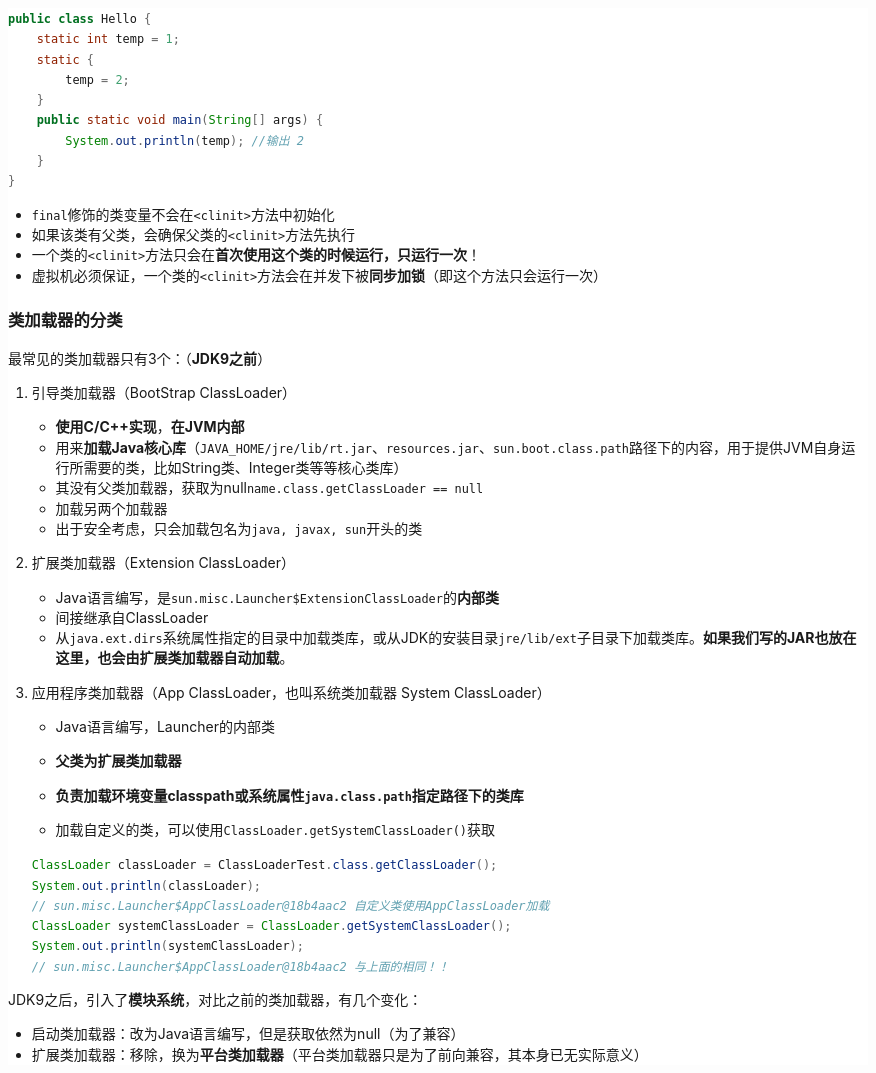   ```java
  public class Hello {
      static int temp = 1;
      static {
          temp = 2;
      }
      public static void main(String[] args) {
          System.out.println(temp); //输出 2
      }
  }
  ```

- `final`修饰的类变量不会在`<clinit>`方法中初始化
- 如果该类有父类，会确保父类的`<clinit>`方法先执行
- 一个类的`<clinit>`方法只会在**首次使用这个类的时候运行，只运行一次**！
- 虚拟机必须保证，一个类的`<clinit>`方法会在并发下被**同步加锁**（即这个方法只会运行一次）

### 类加载器的分类

最常见的类加载器只有3个：（**JDK9之前**）

1. 引导类加载器（BootStrap ClassLoader）
   - **使用C/C++实现**，**在JVM内部**
   - 用来**加载Java核心库**（`JAVA_HOME/jre/lib/rt.jar`、`resources.jar`、`sun.boot.class.path`路径下的内容，用于提供JVM自身运行所需要的类，比如String类、Integer类等等核心类库）
   - 其没有父类加载器，获取为null`name.class.getClassLoader == null`
   - 加载另两个加载器
   - 出于安全考虑，只会加载包名为`java, javax, sun`开头的类
   
2. 扩展类加载器（Extension ClassLoader）

   - Java语言编写，是`sun.misc.Launcher$ExtensionClassLoader`的**内部类**
   - 间接继承自ClassLoader
   - 从`java.ext.dirs`系统属性指定的目录中加载类库，或从JDK的安装目录`jre/lib/ext`子目录下加载类库。**如果我们写的JAR也放在这里，也会由扩展类加载器自动加载**。

3. 应用程序类加载器（App ClassLoader，也叫系统类加载器 System ClassLoader）

   - Java语言编写，Launcher的内部类
   - **父类为扩展类加载器**
   - **负责加载环境变量classpath或系统属性`java.class.path`指定路径下的类库**

   - 加载自定义的类，可以使用`ClassLoader.getSystemClassLoader()`获取

   ```java
   ClassLoader classLoader = ClassLoaderTest.class.getClassLoader();
   System.out.println(classLoader);
   // sun.misc.Launcher$AppClassLoader@18b4aac2 自定义类使用AppClassLoader加载
   ClassLoader systemClassLoader = ClassLoader.getSystemClassLoader();
   System.out.println(systemClassLoader);
   // sun.misc.Launcher$AppClassLoader@18b4aac2 与上面的相同！！
   ```

JDK9之后，引入了**模块系统**，对比之前的类加载器，有几个变化：

- 启动类加载器：改为Java语言编写，但是获取依然为null（为了兼容）
- 扩展类加载器：移除，换为**平台类加载器**（平台类加载器只是为了前向兼容，其本身已无实际意义）
